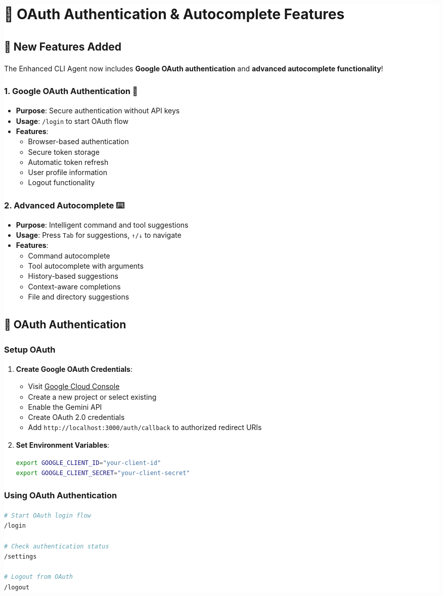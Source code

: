 # 🔐 OAuth Authentication & Autocomplete Features

## 🚀 New Features Added

The Enhanced CLI Agent now includes **Google OAuth authentication** and **advanced autocomplete functionality**!

### 1. **Google OAuth Authentication** 🔐
- **Purpose**: Secure authentication without API keys
- **Usage**: `/login` to start OAuth flow
- **Features**:
  - Browser-based authentication
  - Secure token storage
  - Automatic token refresh
  - User profile information
  - Logout functionality

### 2. **Advanced Autocomplete** ⌨️
- **Purpose**: Intelligent command and tool suggestions
- **Usage**: Press `Tab` for suggestions, `↑/↓` to navigate
- **Features**:
  - Command autocomplete
  - Tool autocomplete with arguments
  - History-based suggestions
  - Context-aware completions
  - File and directory suggestions

## 🔐 OAuth Authentication

### Setup OAuth

1. **Create Google OAuth Credentials**:
   - Visit [Google Cloud Console](https://console.cloud.google.com/)
   - Create a new project or select existing
   - Enable the Gemini API
   - Create OAuth 2.0 credentials
   - Add `http://localhost:3000/auth/callback` to authorized redirect URIs

2. **Set Environment Variables**:
   ```bash
   export GOOGLE_CLIENT_ID="your-client-id"
   export GOOGLE_CLIENT_SECRET="your-client-secret"
   ```

### Using OAuth Authentication

```bash
# Start OAuth login flow
/login

# Check authentication status
/settings

# Logout from OAuth
/logout
```
